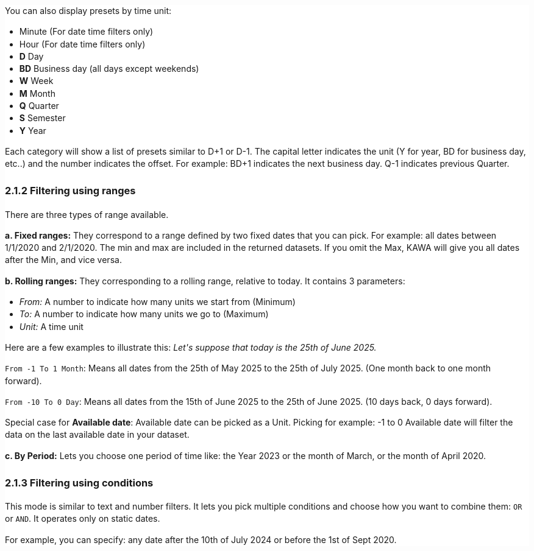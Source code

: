 
You can also display presets by time unit:

- Minute (For date time filters only)
- Hour (For date time filters only)
- __D__ Day
- __BD__ Business day (all days except weekends)
- __W__ Week
- __M__ Month
- __Q__ Quarter
- __S__ Semester
- __Y__ Year

Each category will show a list of presets similar to D+1 or D-1. The capital letter indicates the unit (Y for year, BD for business day, etc..) and the number indicates the offset. For example: BD+1 indicates the next business day. Q-1 indicates previous Quarter.

### 2.1.2 Filtering using ranges

There are three types of range available.

__a. Fixed ranges:__ They correspond to a range defined by two fixed dates that you can pick. For example: all dates between 1/1/2020 and 2/1/2020. The min and max are included in the returned datasets. If you omit the Max, KAWA will give you all dates after the Min, and vice versa.


__b. Rolling ranges:__ They corresponding to a rolling range, relative to today. It contains 3 parameters:

- _From:_ A number to indicate how many units we start from (Minimum)
- _To:_ A number to indicate how many units we go to (Maximum)
- _Unit:_ A time unit

Here are a few examples to illustrate this:
_Let's suppose that today is the 25th of June 2025._

`From -1 To 1 Month`: Means all dates from the 25th of May 2025 to the 25th of July 2025. (One month back to one month forward).

`From -10 To 0 Day`: Means all dates from the 15th of June 2025 to the 25th of June 2025. (10 days back, 0 days forward).

Special case for __Available date__: Available date can be picked as a Unit. Picking for example: -1 to 0 Available date will filter the data on the last available date in your dataset.

__c. By Period:__ Lets you choose one period of time like: the Year 2023 or the month of March, or the month of April 2020.


### 2.1.3 Filtering using conditions

This mode is similar to text and number filters. It lets you pick multiple conditions and choose how you want to combine them: `OR` or `AND`. It operates only on static dates.

For example, you can specify: any date after the 10th of July 2024 or before the 1st of Sept 2020.